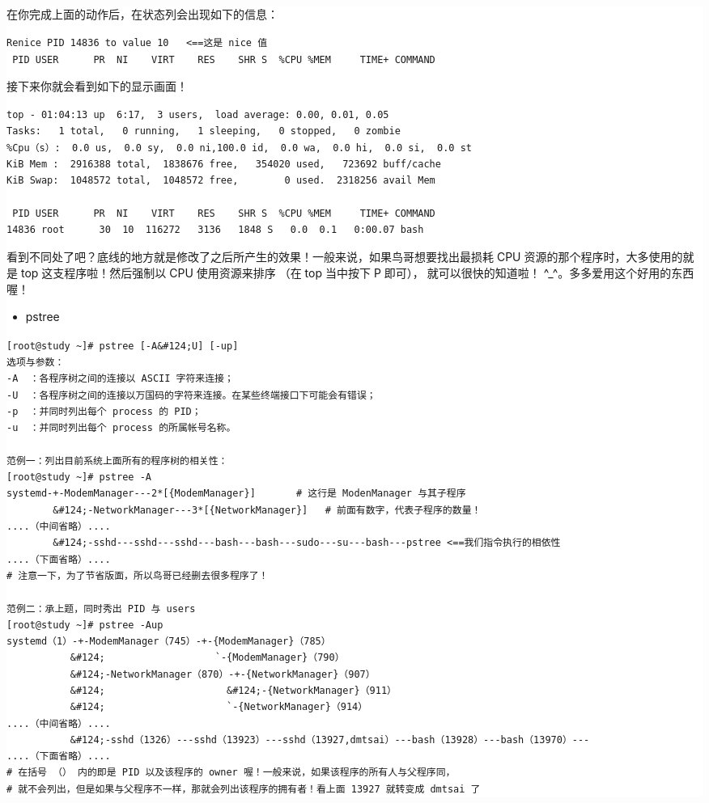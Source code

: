 在你完成上面的动作后，在状态列会出现如下的信息：

```shell
Renice PID 14836 to value 10   <==这是 nice 值
 PID USER      PR  NI    VIRT    RES    SHR S  %CPU %MEM     TIME+ COMMAND
```

接下来你就会看到如下的显示画面！

```shell
top - 01:04:13 up  6:17,  3 users,  load average: 0.00, 0.01, 0.05
Tasks:   1 total,   0 running,   1 sleeping,   0 stopped,   0 zombie
%Cpu（s）:  0.0 us,  0.0 sy,  0.0 ni,100.0 id,  0.0 wa,  0.0 hi,  0.0 si,  0.0 st
KiB Mem :  2916388 total,  1838676 free,   354020 used,   723692 buff/cache
KiB Swap:  1048572 total,  1048572 free,        0 used.  2318256 avail Mem

 PID USER      PR  NI    VIRT    RES    SHR S  %CPU %MEM     TIME+ COMMAND
14836 root      30  10  116272   3136   1848 S   0.0  0.1   0:00.07 bash
```

看到不同处了吧？底线的地方就是修改了之后所产生的效果！一般来说，如果鸟哥想要找出最损耗 CPU 资源的那个程序时，大多使用的就是 top 这支程序啦！然后强制以 CPU 使用资源来排序 （在 top 当中按下 P 即可）， 就可以很快的知道啦！ ^\_^。多多爱用这个好用的东西喔！

-   pstree

```shell
[root@study ~]# pstree [-A&#124;U] [-up]
选项与参数：
-A  ：各程序树之间的连接以 ASCII 字符来连接；
-U  ：各程序树之间的连接以万国码的字符来连接。在某些终端接口下可能会有错误；
-p  ：并同时列出每个 process 的 PID；
-u  ：并同时列出每个 process 的所属帐号名称。

范例一：列出目前系统上面所有的程序树的相关性：
[root@study ~]# pstree -A
systemd-+-ModemManager---2*[{ModemManager}]       # 这行是 ModenManager 与其子程序
        &#124;-NetworkManager---3*[{NetworkManager}]   # 前面有数字，代表子程序的数量！
....（中间省略）....
        &#124;-sshd---sshd---sshd---bash---bash---sudo---su---bash---pstree <==我们指令执行的相依性
....（下面省略）....
# 注意一下，为了节省版面，所以鸟哥已经删去很多程序了！

范例二：承上题，同时秀出 PID 与 users
[root@study ~]# pstree -Aup
systemd（1）-+-ModemManager（745）-+-{ModemManager}（785）
           &#124;                   `-{ModemManager}（790）
           &#124;-NetworkManager（870）-+-{NetworkManager}（907）
           &#124;                     &#124;-{NetworkManager}（911）
           &#124;                     `-{NetworkManager}（914）
....（中间省略）....
           &#124;-sshd（1326）---sshd（13923）---sshd（13927,dmtsai）---bash（13928）---bash（13970）---
....（下面省略）....
# 在括号 （） 内的即是 PID 以及该程序的 owner 喔！一般来说，如果该程序的所有人与父程序同，
# 就不会列出，但是如果与父程序不一样，那就会列出该程序的拥有者！看上面 13927 就转变成 dmtsai 了
```
